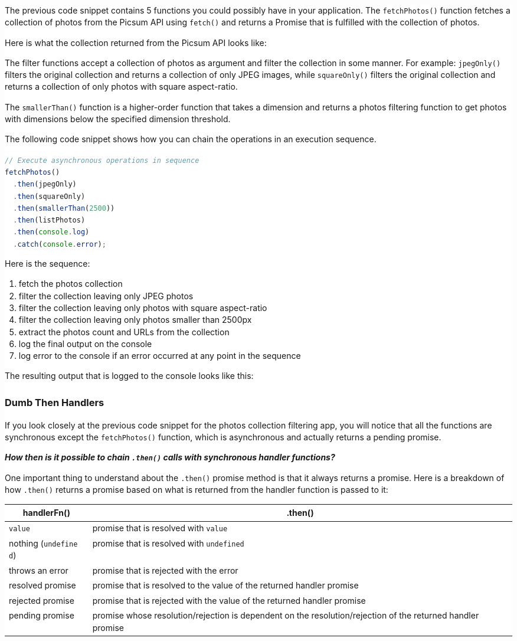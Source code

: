 The previous code snippet contains 5 functions you could possibly have in your application. The `fetchPhotos()` function fetches a collection of photos from the Picsum API using `fetch()` and returns a Promise that is fulfilled with the collection of photos.

Here is what the collection returned from the Picsum API looks like:

```json
```

The filter functions accept a collection of photos as argument and filter the collection in some manner. For example: `jpegOnly()` filters the original collection and returns a collection of only JPEG images, while `squareOnly()` filters the original collection and returns a collection of only photos with square aspect-ratio.

The `smallerThan()` function is a higher-order function that takes a dimension and returns a photos filtering function to get photos with dimensions below the specified dimension threshold.

The following code snippet shows how you can chain the operations in an execution sequence.

```js
// Execute asynchronous operations in sequence
fetchPhotos()
  .then(jpegOnly)
  .then(squareOnly)
  .then(smallerThan(2500))
  .then(listPhotos)
  .then(console.log)
  .catch(console.error);
```

Here is the sequence:

1. fetch the photos collection
2. filter the collection leaving only JPEG photos
3. filter the collection leaving only photos with square aspect-ratio
4. filter the collection leaving only photos smaller than 2500px
5. extract the photos count and URLs from the collection
6. log the final output on the console
7. log error to the console if an error occurred at any point in the sequence

The resulting output that is logged to the console looks like this:

### Dumb Then Handlers

If you look closely at the previous code snippet for the photos collection filtering app, you will notice that all the functions are synchronous except the `fetchPhotos()` function, which is asynchronous and actually returns a pending promise.

**_How then is it possible to chain `.then()` calls with synchronous handler functions?_**

One important thing to understand about the `.then()` promise method is that it always returns a promise. Here is a breakdown of how `.then()` returns a promise based on what is returned from the handler function is passed to it:

| handlerFn() | .then() |
| - | - |
| `value` | promise that is resolved with `value` |
| nothing (`undefined`) | promise that is resolved with `undefined` |
| throws an error | promise that is rejected with the error |
| resolved promise | promise that is resolved to the value of the returned handler promise |
| rejected promise | promise that is rejected with the value of the returned handler promise |
| pending promise | promise whose resolution/rejection is dependent on the resolution/rejection of the returned handler promise |
